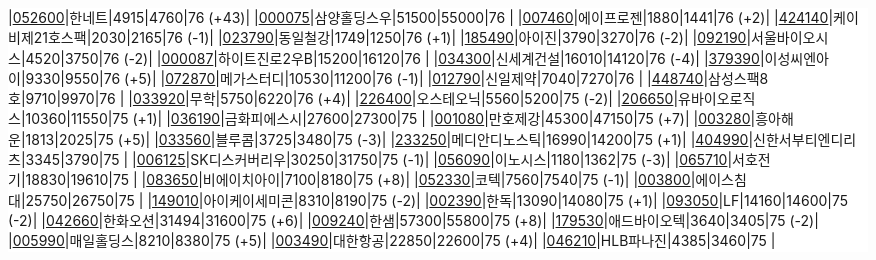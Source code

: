 |[052600](https://finance.daum.net/quotes/A052600)|한네트|4915|4760|76 (+43)|
|[000075](https://finance.daum.net/quotes/A000075)|삼양홀딩스우|51500|55000|76 |
|[007460](https://finance.daum.net/quotes/A007460)|에이프로젠|1880|1441|76 (+2)|
|[424140](https://finance.daum.net/quotes/A424140)|케이비제21호스팩|2030|2165|76 (-1)|
|[023790](https://finance.daum.net/quotes/A023790)|동일철강|1749|1250|76 (+1)|
|[185490](https://finance.daum.net/quotes/A185490)|아이진|3790|3270|76 (-2)|
|[092190](https://finance.daum.net/quotes/A092190)|서울바이오시스|4520|3750|76 (-2)|
|[000087](https://finance.daum.net/quotes/A000087)|하이트진로2우B|15200|16120|76 |
|[034300](https://finance.daum.net/quotes/A034300)|신세계건설|16010|14120|76 (-4)|
|[379390](https://finance.daum.net/quotes/A379390)|이성씨엔아이|9330|9550|76 (+5)|
|[072870](https://finance.daum.net/quotes/A072870)|메가스터디|10530|11200|76 (-1)|
|[012790](https://finance.daum.net/quotes/A012790)|신일제약|7040|7270|76 |
|[448740](https://finance.daum.net/quotes/A448740)|삼성스팩8호|9710|9970|76 |
|[033920](https://finance.daum.net/quotes/A033920)|무학|5750|6220|76 (+4)|
|[226400](https://finance.daum.net/quotes/A226400)|오스테오닉|5560|5200|75 (-2)|
|[206650](https://finance.daum.net/quotes/A206650)|유바이오로직스|10360|11550|75 (+1)|
|[036190](https://finance.daum.net/quotes/A036190)|금화피에스시|27600|27300|75 |
|[001080](https://finance.daum.net/quotes/A001080)|만호제강|45300|47150|75 (+7)|
|[003280](https://finance.daum.net/quotes/A003280)|흥아해운|1813|2025|75 (+5)|
|[033560](https://finance.daum.net/quotes/A033560)|블루콤|3725|3480|75 (-3)|
|[233250](https://finance.daum.net/quotes/A233250)|메디안디노스틱|16990|14200|75 (+1)|
|[404990](https://finance.daum.net/quotes/A404990)|신한서부티엔디리츠|3345|3790|75 |
|[006125](https://finance.daum.net/quotes/A006125)|SK디스커버리우|30250|31750|75 (-1)|
|[056090](https://finance.daum.net/quotes/A056090)|이노시스|1180|1362|75 (-3)|
|[065710](https://finance.daum.net/quotes/A065710)|서호전기|18830|19610|75 |
|[083650](https://finance.daum.net/quotes/A083650)|비에이치아이|7100|8180|75 (+8)|
|[052330](https://finance.daum.net/quotes/A052330)|코텍|7560|7540|75 (-1)|
|[003800](https://finance.daum.net/quotes/A003800)|에이스침대|25750|26750|75 |
|[149010](https://finance.daum.net/quotes/A149010)|아이케이세미콘|8310|8190|75 (-2)|
|[002390](https://finance.daum.net/quotes/A002390)|한독|13090|14080|75 (+1)|
|[093050](https://finance.daum.net/quotes/A093050)|LF|14160|14600|75 (-2)|
|[042660](https://finance.daum.net/quotes/A042660)|한화오션|31494|31600|75 (+6)|
|[009240](https://finance.daum.net/quotes/A009240)|한샘|57300|55800|75 (+8)|
|[179530](https://finance.daum.net/quotes/A179530)|애드바이오텍|3640|3405|75 (-2)|
|[005990](https://finance.daum.net/quotes/A005990)|매일홀딩스|8210|8380|75 (+5)|
|[003490](https://finance.daum.net/quotes/A003490)|대한항공|22850|22600|75 (+4)|
|[046210](https://finance.daum.net/quotes/A046210)|HLB파나진|4385|3460|75 |
